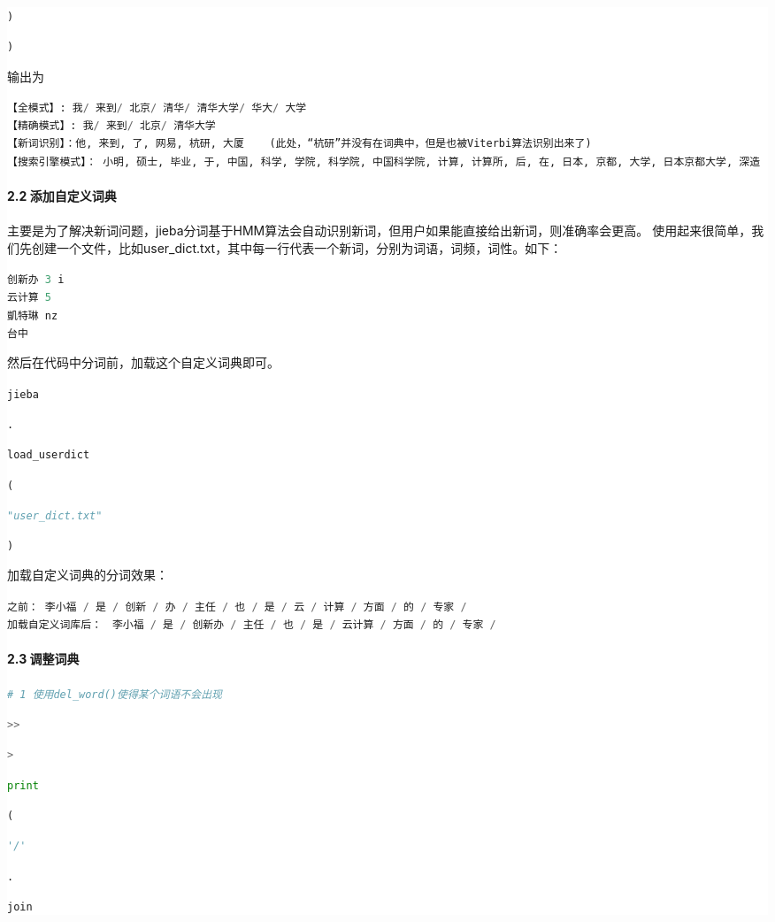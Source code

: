 ```python
)
```
```python
)
```
输出为
```python
【全模式】: 我/ 来到/ 北京/ 清华/ 清华大学/ 华大/ 大学
【精确模式】: 我/ 来到/ 北京/ 清华大学
【新词识别】：他, 来到, 了, 网易, 杭研, 大厦    (此处，“杭研”并没有在词典中，但是也被Viterbi算法识别出来了)
【搜索引擎模式】： 小明, 硕士, 毕业, 于, 中国, 科学, 学院, 科学院, 中国科学院, 计算, 计算所, 后, 在, 日本, 京都, 大学, 日本京都大学, 深造
```
#### 2.2 添加自定义词典
主要是为了解决新词问题，jieba分词基于HMM算法会自动识别新词，但用户如果能直接给出新词，则准确率会更高。
使用起来很简单，我们先创建一个文件，比如user_dict.txt，其中每一行代表一个新词，分别为词语，词频，词性。如下：
```python
创新办 3 i
云计算 5
凱特琳 nz
台中
```
然后在代码中分词前，加载这个自定义词典即可。
```python
jieba
```
```python
.
```
```python
load_userdict
```
```python
(
```
```python
"user_dict.txt"
```
```python
)
```
加载自定义词典的分词效果：
```python
之前： 李小福 / 是 / 创新 / 办 / 主任 / 也 / 是 / 云 / 计算 / 方面 / 的 / 专家 /
加载自定义词库后：　李小福 / 是 / 创新办 / 主任 / 也 / 是 / 云计算 / 方面 / 的 / 专家 /
```
#### 2.3 调整词典
```python
# 1 使用del_word()使得某个词语不会出现
```
```python
>>
```
```python
>
```
```python
print
```
```python
(
```
```python
'/'
```
```python
.
```
```python
join
```
